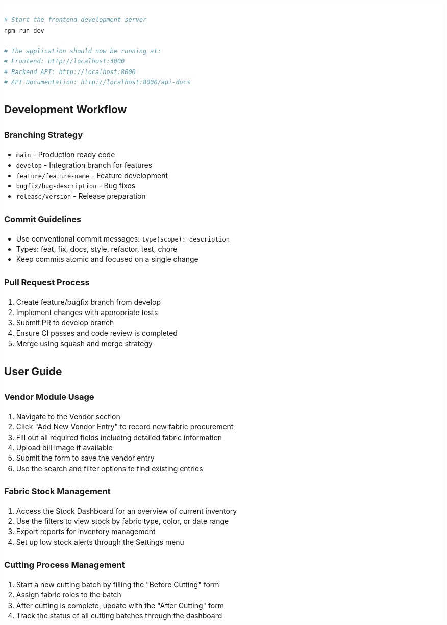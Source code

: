 ```bash

# Start the frontend development server
npm run dev

# The application should now be running at:
# Frontend: http://localhost:3000
# Backend API: http://localhost:8000
# API Documentation: http://localhost:8000/api-docs
```

## Development Workflow

### Branching Strategy
- `main` - Production ready code
- `develop` - Integration branch for features
- `feature/feature-name` - Feature development
- `bugfix/bug-description` - Bug fixes
- `release/version` - Release preparation

### Commit Guidelines
- Use conventional commit messages: `type(scope): description`
- Types: feat, fix, docs, style, refactor, test, chore
- Keep commits atomic and focused on a single change

### Pull Request Process
1. Create feature/bugfix branch from develop
2. Implement changes with appropriate tests
3. Submit PR to develop branch
4. Ensure CI passes and code review is completed
5. Merge using squash and merge strategy

## User Guide

### Vendor Module Usage
1. Navigate to the Vendor section
2. Click "Add New Vendor Entry" to record new fabric procurement
3. Fill out all required fields including detailed fabric information
4. Upload bill image if available
5. Submit the form to save the vendor entry
6. Use the search and filter options to find existing entries

### Fabric Stock Management
1. Access the Stock Dashboard for an overview of current inventory
2. Use the filters to view stock by fabric type, color, or date range
3. Export reports for inventory management
4. Set up low stock alerts through the Settings menu

### Cutting Process Management
1. Start a new cutting batch by filling the "Before Cutting" form
2. Assign fabric roles to the batch
3. After cutting is complete, update with the "After Cutting" form
4. Track the status of all cutting batches through the dashboard
